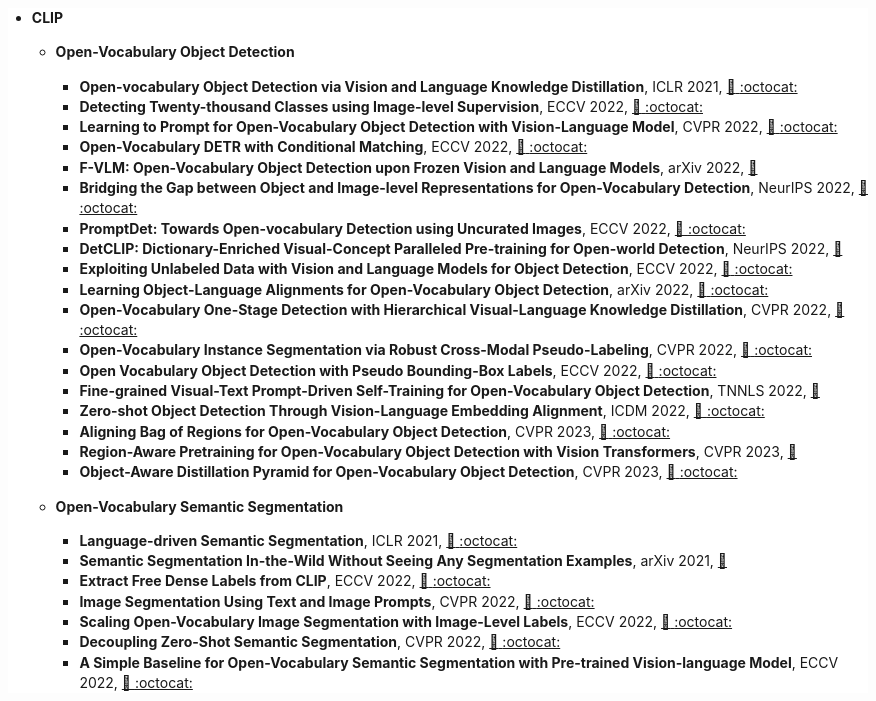 - **CLIP**

    - **Open-Vocabulary Object Detection**

        - **Open-vocabulary Object Detection via Vision and Language Knowledge Distillation**, ICLR 2021, [ :link: ](https://arxiv.org/abs/2104.13921)[ :octocat: ](https://github.com/tensorflow/tpu/tree/master/models/official/detection/projects/vild)
        - **Detecting Twenty-thousand Classes using Image-level Supervision**, ECCV 2022, [ :link: ](https://arxiv.org/abs/2201.02605)[ :octocat: ](https://github.com/facebookresearch/Detic)
        - **Learning to Prompt for Open-Vocabulary Object Detection with Vision-Language Model**, CVPR 2022, [ :link: ](https://openaccess.thecvf.com/content/CVPR2022/html/Du_Learning_To_Prompt_for_Open-Vocabulary_Object_Detection_With_Vision-Language_Model_CVPR_2022_paper.html?ref=blog.roboflow.com)[ :octocat: ](https://github.com/mengqiDyangge/HierKD)
        - **Open-Vocabulary DETR with Conditional Matching**, ECCV 2022, [ :link: ](https://arxiv.org/abs/2203.11876)[ :octocat: ](https://github.com/yuhangzang/OV-DETR)
        - **F-VLM: Open-Vocabulary Object Detection upon Frozen Vision and Language Models**, arXiv 2022, [ :link: ](https://arxiv.org/abs/2209.15639)
        - **Bridging the Gap between Object and Image-level Representations for Open-Vocabulary Detection**, NeurIPS 2022, [ :link: ](https://arxiv.org/abs/2207.03482)[ :octocat: ](https://github.com/hanoonaR/object-centric-ovd)
        - **PromptDet: Towards Open-vocabulary Detection using Uncurated Images**, ECCV 2022, [ :link: ](https://arxiv.org/abs/2203.16513)[ :octocat: ](https://github.com/salesforce/PB-OVD)
        - **DetCLIP: Dictionary-Enriched Visual-Concept Paralleled Pre-training for Open-world Detection**, NeurIPS 2022, [ :link: ](https://arxiv.org/abs/2209.09407)
        - **Exploiting Unlabeled Data with Vision and Language Models for Object Detection**, ECCV 2022, [ :link: ](https://arxiv.org/abs/2207.08954)[ :octocat: ](https://github.com/xiaofeng94/VL-PLM)
        - **Learning Object-Language Alignments for Open-Vocabulary Object Detection**, arXiv 2022, [ :link: ](https://arxiv.org/abs/2211.14843)[ :octocat: ](https://github.com/clin1223/VLDet)
        - **Open-Vocabulary One-Stage Detection with Hierarchical Visual-Language Knowledge Distillation**, CVPR 2022, [ :link: ](https://arxiv.org/abs/2203.10593)[ :octocat: ](https://github.com/mengqiDyangge/HierKD)
        - **Open-Vocabulary Instance Segmentation via Robust Cross-Modal Pseudo-Labeling**, CVPR 2022, [ :link: ](https://arxiv.org/abs/2111.12698)[ :octocat: ](https://github.com/hbdat/cvpr22_cross_modal_pseudo_labeling)
        - **Open Vocabulary Object Detection with Pseudo Bounding-Box Labels**, ECCV 2022, [ :link: ](https://arxiv.org/abs/2111.09452)[ :octocat: ](https://github.com/salesforce/PB-OVD)
        - **Fine-grained Visual-Text Prompt-Driven Self-Training for Open-Vocabulary Object Detection**, TNNLS 2022, [ :link: ](https://arxiv.org/abs/2211.00849)
        - **Zero-shot Object Detection Through Vision-Language Embedding Alignment**, ICDM 2022, [ :link: ](https://arxiv.org/abs/2109.12066)[ :octocat: ](https://github.com/Johnathan-Xie/ZSD-YOLO)
        - **Aligning Bag of Regions for Open-Vocabulary Object Detection**, CVPR 2023, [ :link: ](https://arxiv.org/abs/2302.13996)[ :octocat: ](https://github.com/LutingWang/OADP)
        - **Region-Aware Pretraining for Open-Vocabulary Object Detection with Vision Transformers**, CVPR 2023, [ :link: ](https://arxiv.org/abs/2305.07011)
        - **Object-Aware Distillation Pyramid for Open-Vocabulary Object Detection**, CVPR 2023, [ :link: ](https://arxiv.org/abs/2303.05892)[ :octocat: ](https://github.com/LutingWang/OADP)

    - **Open-Vocabulary Semantic Segmentation**

        - **Language-driven Semantic Segmentation**, ICLR 2021, [ :link: ](https://arxiv.org/abs/2201.03546)[ :octocat: ](https://github.com/isl-org/lang-seg)
        - **Semantic Segmentation In-the-Wild Without Seeing Any Segmentation Examples**, arXiv 2021, [ :link: ](https://arxiv.org/abs/2112.03185)
        - **Extract Free Dense Labels from CLIP**, ECCV 2022, [ :link: ](https://arxiv.org/abs/2112.01071)[ :octocat: ](https://github.com/chongzhou96/MaskCLIP)
        - **Image Segmentation Using Text and Image Prompts**, CVPR 2022, [ :link: ](https://arxiv.org/abs/2112.10003)[ :octocat: ](https://github.com/dingjiansw101/ZegFormer)
        - **Scaling Open-Vocabulary Image Segmentation with Image-Level Labels**, ECCV 2022, [ :link: ](https://arxiv.org/abs/2112.12143)[ :octocat: ](https://github.com/NoelShin/reco)
        - **Decoupling Zero-Shot Semantic Segmentation**, CVPR 2022, [ :link: ](https://arxiv.org/abs/2112.07910)[ :octocat: ](https://github.com/dingjiansw101/ZegFormer)
        - **A Simple Baseline for Open-Vocabulary Semantic Segmentation with Pre-trained Vision-language Model**, ECCV 2022, [ :link: ](https://arxiv.org/abs/2112.14757)[ :octocat: ](https://github.com/MendelXu/zsseg.baseline)